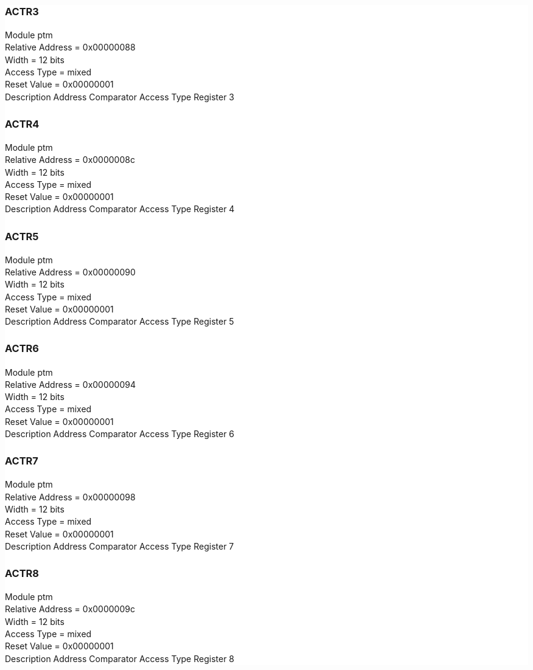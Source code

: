 
### ACTR3  

Module ptm  
Relative Address = 0x00000088  
Width = 12 bits  
Access Type = mixed  
Reset Value = 0x00000001  
Description Address Comparator Access Type Register 3  


### ACTR4  

Module ptm  
Relative Address = 0x0000008c  
Width = 12 bits  
Access Type = mixed  
Reset Value = 0x00000001  
Description Address Comparator Access Type Register 4  


### ACTR5  

Module ptm  
Relative Address = 0x00000090  
Width = 12 bits  
Access Type = mixed  
Reset Value = 0x00000001  
Description Address Comparator Access Type Register 5  


### ACTR6  

Module ptm  
Relative Address = 0x00000094  
Width = 12 bits  
Access Type = mixed  
Reset Value = 0x00000001  
Description Address Comparator Access Type Register 6  


### ACTR7  

Module ptm  
Relative Address = 0x00000098  
Width = 12 bits  
Access Type = mixed  
Reset Value = 0x00000001  
Description Address Comparator Access Type Register 7  


### ACTR8  

Module ptm  
Relative Address = 0x0000009c  
Width = 12 bits  
Access Type = mixed  
Reset Value = 0x00000001  
Description Address Comparator Access Type Register 8  
